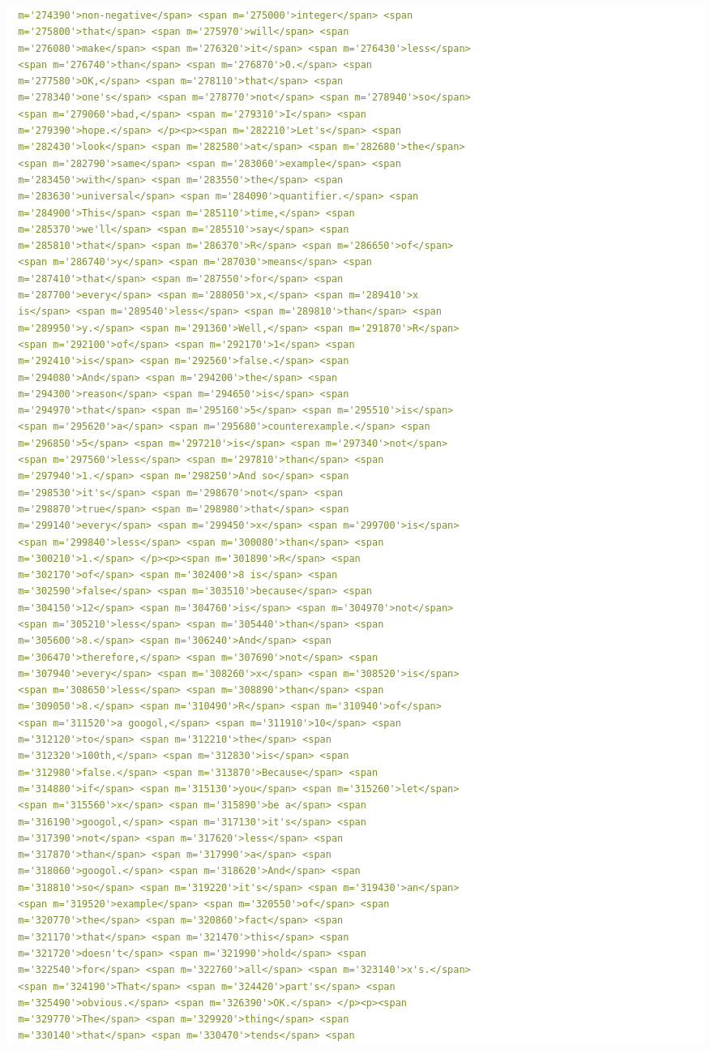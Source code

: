 ```yaml
  m='274390'>non-negative</span> <span m='275000'>integer</span> <span
  m='275800'>that</span> <span m='275970'>will</span> <span
  m='276080'>make</span> <span m='276320'>it</span> <span m='276430'>less</span>
  <span m='276740'>than</span> <span m='276870'>0.</span> <span
  m='277580'>OK,</span> <span m='278110'>that</span> <span
  m='278340'>one's</span> <span m='278770'>not</span> <span m='278940'>so</span>
  <span m='279060'>bad,</span> <span m='279310'>I</span> <span
  m='279390'>hope.</span> </p><p><span m='282210'>Let's</span> <span
  m='282430'>look</span> <span m='282580'>at</span> <span m='282680'>the</span>
  <span m='282790'>same</span> <span m='283060'>example</span> <span
  m='283450'>with</span> <span m='283550'>the</span> <span
  m='283630'>universal</span> <span m='284090'>quantifier.</span> <span
  m='284900'>This</span> <span m='285110'>time,</span> <span
  m='285370'>we'll</span> <span m='285510'>say</span> <span
  m='285810'>that</span> <span m='286370'>R</span> <span m='286650'>of</span>
  <span m='286740'>y</span> <span m='287030'>means</span> <span
  m='287410'>that</span> <span m='287550'>for</span> <span
  m='287700'>every</span> <span m='288050'>x,</span> <span m='289410'>x
  is</span> <span m='289540'>less</span> <span m='289810'>than</span> <span
  m='289950'>y.</span> <span m='291360'>Well,</span> <span m='291870'>R</span>
  <span m='292100'>of</span> <span m='292170'>1</span> <span
  m='292410'>is</span> <span m='292560'>false.</span> <span
  m='294080'>And</span> <span m='294200'>the</span> <span
  m='294300'>reason</span> <span m='294650'>is</span> <span
  m='294970'>that</span> <span m='295160'>5</span> <span m='295510'>is</span>
  <span m='295620'>a</span> <span m='295680'>counterexample.</span> <span
  m='296850'>5</span> <span m='297210'>is</span> <span m='297340'>not</span>
  <span m='297560'>less</span> <span m='297810'>than</span> <span
  m='297940'>1.</span> <span m='298250'>And so</span> <span
  m='298530'>it's</span> <span m='298670'>not</span> <span
  m='298870'>true</span> <span m='298980'>that</span> <span
  m='299140'>every</span> <span m='299450'>x</span> <span m='299700'>is</span>
  <span m='299840'>less</span> <span m='300080'>than</span> <span
  m='300210'>1.</span> </p><p><span m='301890'>R</span> <span
  m='302170'>of</span> <span m='302400'>8 is</span> <span
  m='302590'>false</span> <span m='303510'>because</span> <span
  m='304150'>12</span> <span m='304760'>is</span> <span m='304970'>not</span>
  <span m='305210'>less</span> <span m='305440'>than</span> <span
  m='305600'>8.</span> <span m='306240'>And</span> <span
  m='306470'>therefore,</span> <span m='307690'>not</span> <span
  m='307940'>every</span> <span m='308260'>x</span> <span m='308520'>is</span>
  <span m='308650'>less</span> <span m='308890'>than</span> <span
  m='309050'>8.</span> <span m='310490'>R</span> <span m='310940'>of</span>
  <span m='311520'>a googol,</span> <span m='311910'>10</span> <span
  m='312120'>to</span> <span m='312210'>the</span> <span
  m='312320'>100th,</span> <span m='312830'>is</span> <span
  m='312980'>false.</span> <span m='313870'>Because</span> <span
  m='314880'>if</span> <span m='315130'>you</span> <span m='315260'>let</span>
  <span m='315560'>x</span> <span m='315890'>be a</span> <span
  m='316190'>googol,</span> <span m='317130'>it's</span> <span
  m='317390'>not</span> <span m='317620'>less</span> <span
  m='317870'>than</span> <span m='317990'>a</span> <span
  m='318060'>googol.</span> <span m='318620'>And</span> <span
  m='318810'>so</span> <span m='319220'>it's</span> <span m='319430'>an</span>
  <span m='319520'>example</span> <span m='320550'>of</span> <span
  m='320770'>the</span> <span m='320860'>fact</span> <span
  m='321170'>that</span> <span m='321470'>this</span> <span
  m='321720'>doesn't</span> <span m='321990'>hold</span> <span
  m='322540'>for</span> <span m='322760'>all</span> <span m='323140'>x's.</span>
  <span m='324190'>That</span> <span m='324420'>part's</span> <span
  m='325490'>obvious.</span> <span m='326390'>OK.</span> </p><p><span
  m='329770'>The</span> <span m='329920'>thing</span> <span
  m='330140'>that</span> <span m='330470'>tends</span> <span
```